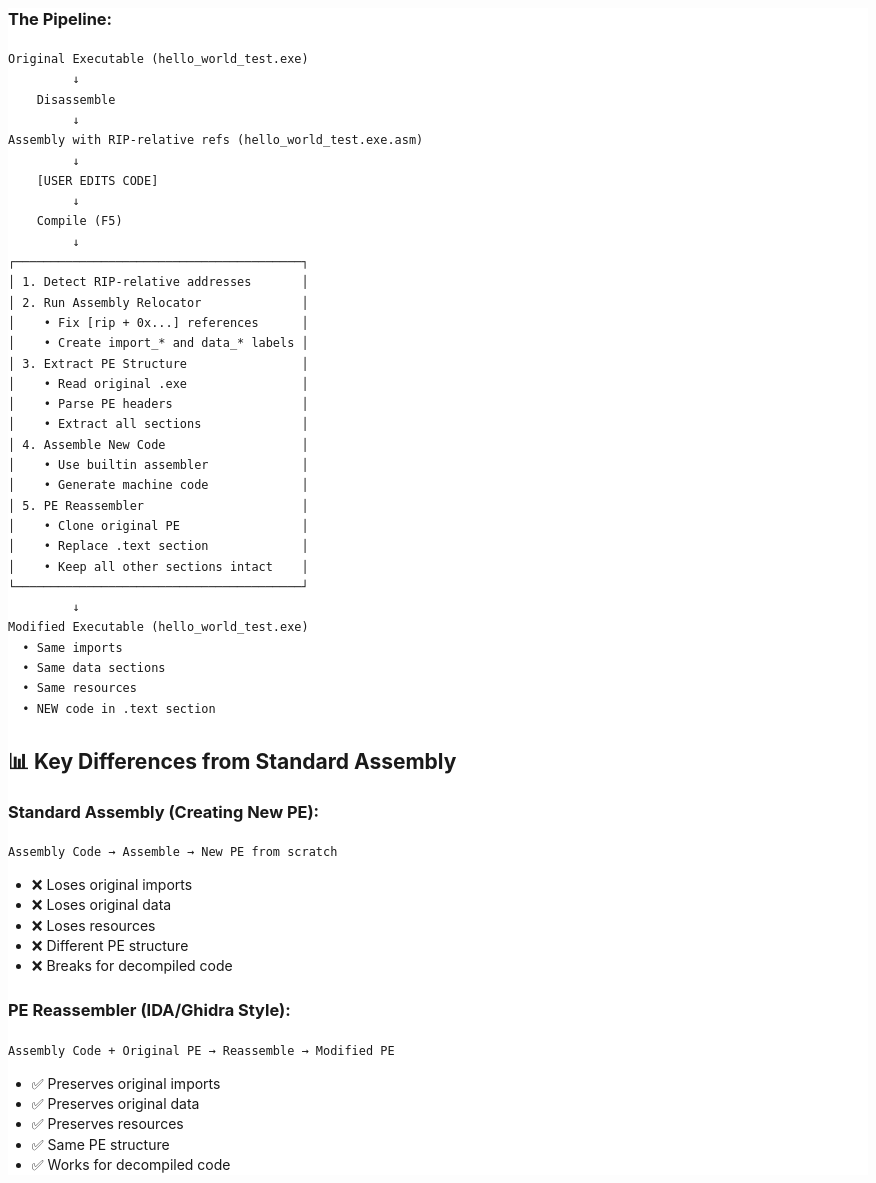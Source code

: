 ### The Pipeline:

```
Original Executable (hello_world_test.exe)
         ↓
    Disassemble
         ↓
Assembly with RIP-relative refs (hello_world_test.exe.asm)
         ↓
    [USER EDITS CODE]
         ↓
    Compile (F5)
         ↓
┌────────────────────────────────────────┐
│ 1. Detect RIP-relative addresses       │
│ 2. Run Assembly Relocator              │
│    • Fix [rip + 0x...] references      │
│    • Create import_* and data_* labels │
│ 3. Extract PE Structure                │
│    • Read original .exe                │
│    • Parse PE headers                  │
│    • Extract all sections              │
│ 4. Assemble New Code                   │
│    • Use builtin assembler             │
│    • Generate machine code             │
│ 5. PE Reassembler                      │
│    • Clone original PE                 │
│    • Replace .text section             │
│    • Keep all other sections intact    │
└────────────────────────────────────────┘
         ↓
Modified Executable (hello_world_test.exe)
  • Same imports
  • Same data sections
  • Same resources
  • NEW code in .text section
```

## 📊 Key Differences from Standard Assembly

### Standard Assembly (Creating New PE):
```
Assembly Code → Assemble → New PE from scratch
```
- ❌ Loses original imports
- ❌ Loses original data
- ❌ Loses resources
- ❌ Different PE structure
- ❌ Breaks for decompiled code

### PE Reassembler (IDA/Ghidra Style):
```
Assembly Code + Original PE → Reassemble → Modified PE
```
- ✅ Preserves original imports
- ✅ Preserves original data
- ✅ Preserves resources
- ✅ Same PE structure
- ✅ Works for decompiled code
